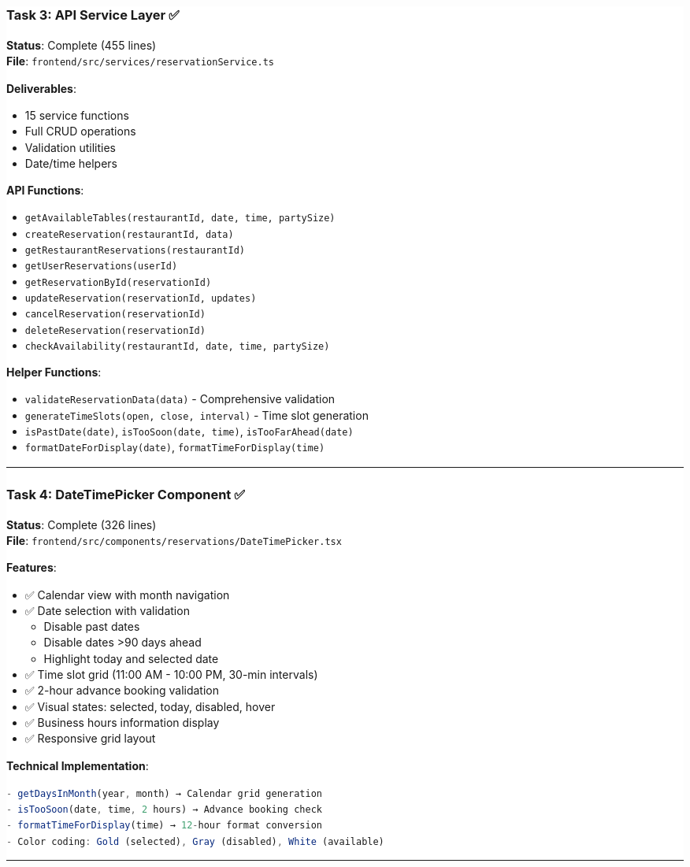 
### Task 3: API Service Layer ✅
**Status**: Complete (455 lines)  
**File**: `frontend/src/services/reservationService.ts`

**Deliverables**:
- 15 service functions
- Full CRUD operations
- Validation utilities
- Date/time helpers

**API Functions**:
- `getAvailableTables(restaurantId, date, time, partySize)`
- `createReservation(restaurantId, data)`
- `getRestaurantReservations(restaurantId)`
- `getUserReservations(userId)`
- `getReservationById(reservationId)`
- `updateReservation(reservationId, updates)`
- `cancelReservation(reservationId)`
- `deleteReservation(reservationId)`
- `checkAvailability(restaurantId, date, time, partySize)`

**Helper Functions**:
- `validateReservationData(data)` - Comprehensive validation
- `generateTimeSlots(open, close, interval)` - Time slot generation
- `isPastDate(date)`, `isTooSoon(date, time)`, `isTooFarAhead(date)`
- `formatDateForDisplay(date)`, `formatTimeForDisplay(time)`

---

### Task 4: DateTimePicker Component ✅
**Status**: Complete (326 lines)  
**File**: `frontend/src/components/reservations/DateTimePicker.tsx`

**Features**:
- ✅ Calendar view with month navigation
- ✅ Date selection with validation
  - Disable past dates
  - Disable dates >90 days ahead
  - Highlight today and selected date
- ✅ Time slot grid (11:00 AM - 10:00 PM, 30-min intervals)
- ✅ 2-hour advance booking validation
- ✅ Visual states: selected, today, disabled, hover
- ✅ Business hours information display
- ✅ Responsive grid layout

**Technical Implementation**:
```typescript
- getDaysInMonth(year, month) → Calendar grid generation
- isTooSoon(date, time, 2 hours) → Advance booking check
- formatTimeForDisplay(time) → 12-hour format conversion
- Color coding: Gold (selected), Gray (disabled), White (available)
```

---